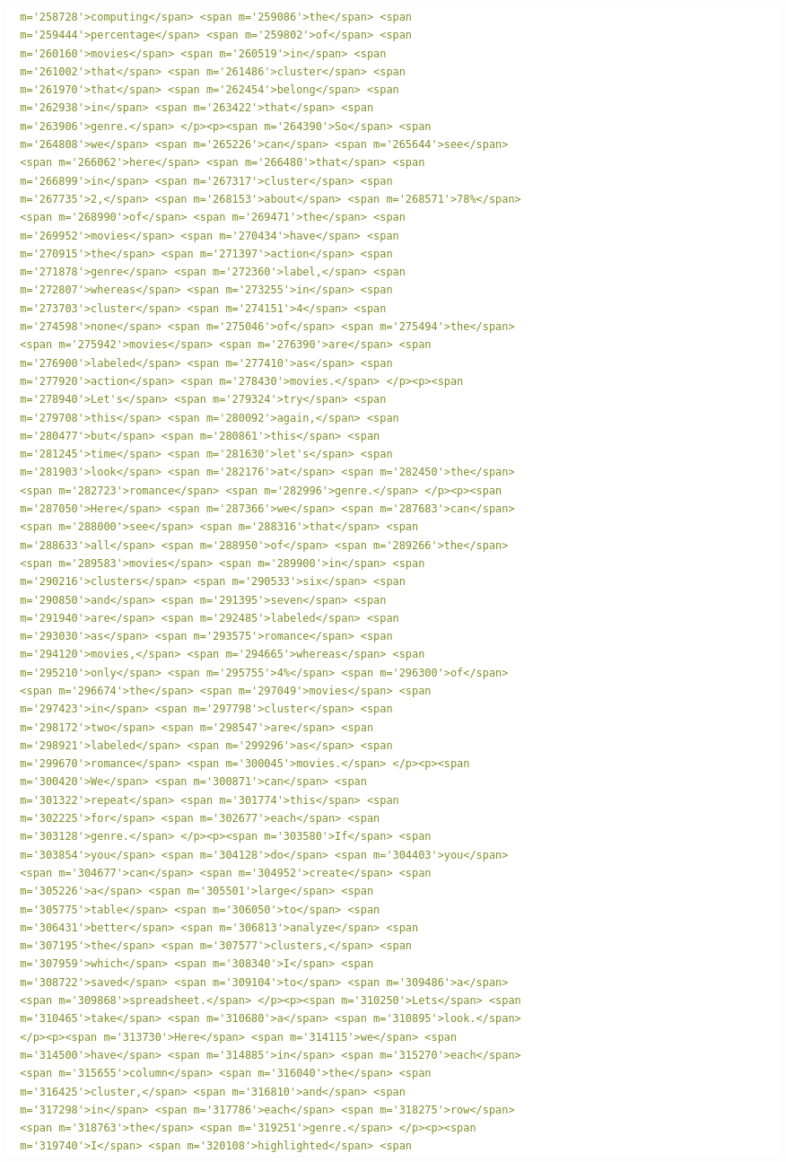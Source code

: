 ```yaml
  m='258728'>computing</span> <span m='259086'>the</span> <span
  m='259444'>percentage</span> <span m='259802'>of</span> <span
  m='260160'>movies</span> <span m='260519'>in</span> <span
  m='261002'>that</span> <span m='261486'>cluster</span> <span
  m='261970'>that</span> <span m='262454'>belong</span> <span
  m='262938'>in</span> <span m='263422'>that</span> <span
  m='263906'>genre.</span> </p><p><span m='264390'>So</span> <span
  m='264808'>we</span> <span m='265226'>can</span> <span m='265644'>see</span>
  <span m='266062'>here</span> <span m='266480'>that</span> <span
  m='266899'>in</span> <span m='267317'>cluster</span> <span
  m='267735'>2,</span> <span m='268153'>about</span> <span m='268571'>78%</span>
  <span m='268990'>of</span> <span m='269471'>the</span> <span
  m='269952'>movies</span> <span m='270434'>have</span> <span
  m='270915'>the</span> <span m='271397'>action</span> <span
  m='271878'>genre</span> <span m='272360'>label,</span> <span
  m='272807'>whereas</span> <span m='273255'>in</span> <span
  m='273703'>cluster</span> <span m='274151'>4</span> <span
  m='274598'>none</span> <span m='275046'>of</span> <span m='275494'>the</span>
  <span m='275942'>movies</span> <span m='276390'>are</span> <span
  m='276900'>labeled</span> <span m='277410'>as</span> <span
  m='277920'>action</span> <span m='278430'>movies.</span> </p><p><span
  m='278940'>Let's</span> <span m='279324'>try</span> <span
  m='279708'>this</span> <span m='280092'>again,</span> <span
  m='280477'>but</span> <span m='280861'>this</span> <span
  m='281245'>time</span> <span m='281630'>let's</span> <span
  m='281903'>look</span> <span m='282176'>at</span> <span m='282450'>the</span>
  <span m='282723'>romance</span> <span m='282996'>genre.</span> </p><p><span
  m='287050'>Here</span> <span m='287366'>we</span> <span m='287683'>can</span>
  <span m='288000'>see</span> <span m='288316'>that</span> <span
  m='288633'>all</span> <span m='288950'>of</span> <span m='289266'>the</span>
  <span m='289583'>movies</span> <span m='289900'>in</span> <span
  m='290216'>clusters</span> <span m='290533'>six</span> <span
  m='290850'>and</span> <span m='291395'>seven</span> <span
  m='291940'>are</span> <span m='292485'>labeled</span> <span
  m='293030'>as</span> <span m='293575'>romance</span> <span
  m='294120'>movies,</span> <span m='294665'>whereas</span> <span
  m='295210'>only</span> <span m='295755'>4%</span> <span m='296300'>of</span>
  <span m='296674'>the</span> <span m='297049'>movies</span> <span
  m='297423'>in</span> <span m='297798'>cluster</span> <span
  m='298172'>two</span> <span m='298547'>are</span> <span
  m='298921'>labeled</span> <span m='299296'>as</span> <span
  m='299670'>romance</span> <span m='300045'>movies.</span> </p><p><span
  m='300420'>We</span> <span m='300871'>can</span> <span
  m='301322'>repeat</span> <span m='301774'>this</span> <span
  m='302225'>for</span> <span m='302677'>each</span> <span
  m='303128'>genre.</span> </p><p><span m='303580'>If</span> <span
  m='303854'>you</span> <span m='304128'>do</span> <span m='304403'>you</span>
  <span m='304677'>can</span> <span m='304952'>create</span> <span
  m='305226'>a</span> <span m='305501'>large</span> <span
  m='305775'>table</span> <span m='306050'>to</span> <span
  m='306431'>better</span> <span m='306813'>analyze</span> <span
  m='307195'>the</span> <span m='307577'>clusters,</span> <span
  m='307959'>which</span> <span m='308340'>I</span> <span
  m='308722'>saved</span> <span m='309104'>to</span> <span m='309486'>a</span>
  <span m='309868'>spreadsheet.</span> </p><p><span m='310250'>Lets</span> <span
  m='310465'>take</span> <span m='310680'>a</span> <span m='310895'>look.</span>
  </p><p><span m='313730'>Here</span> <span m='314115'>we</span> <span
  m='314500'>have</span> <span m='314885'>in</span> <span m='315270'>each</span>
  <span m='315655'>column</span> <span m='316040'>the</span> <span
  m='316425'>cluster,</span> <span m='316810'>and</span> <span
  m='317298'>in</span> <span m='317786'>each</span> <span m='318275'>row</span>
  <span m='318763'>the</span> <span m='319251'>genre.</span> </p><p><span
  m='319740'>I</span> <span m='320108'>highlighted</span> <span
```